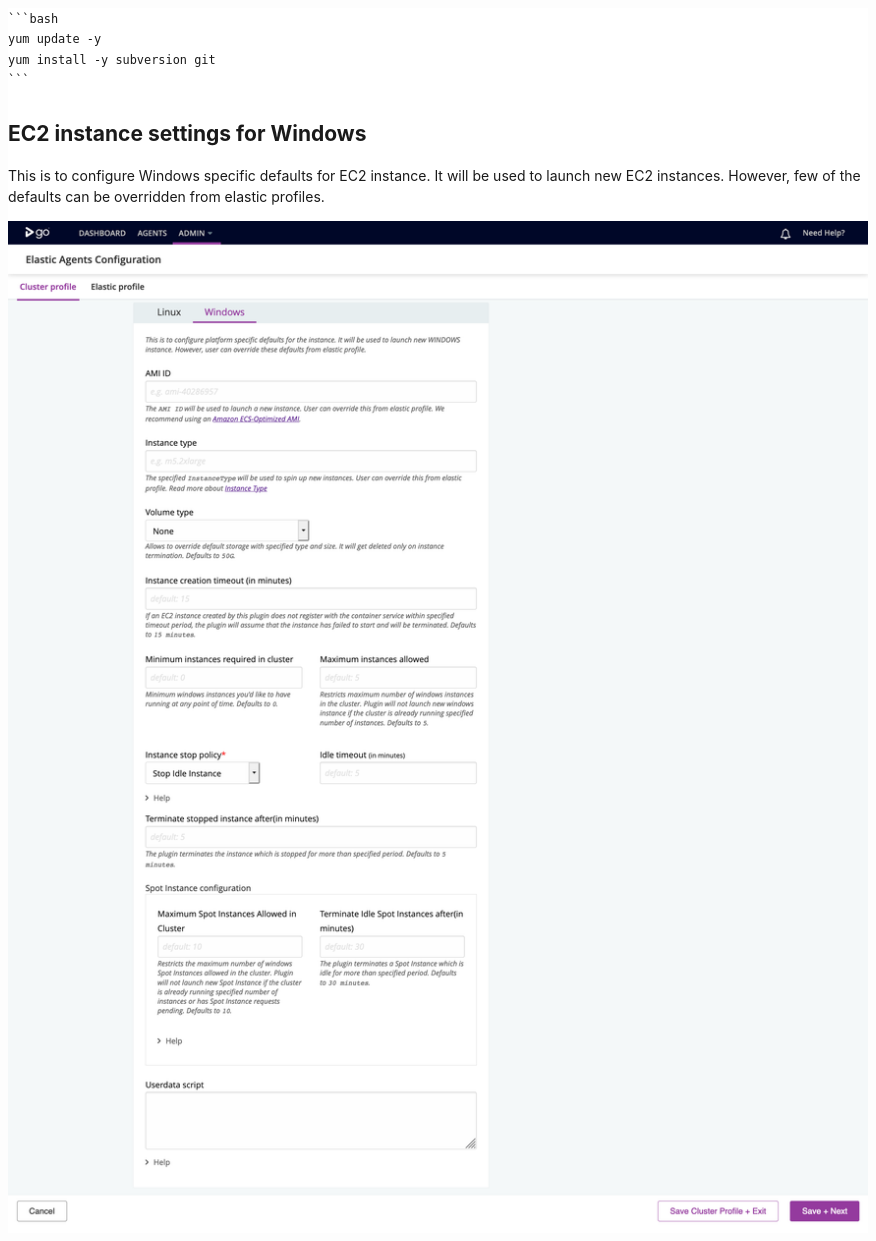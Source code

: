     ```bash
    yum update -y
    yum install -y subversion git
    ```

## EC2 instance settings for Windows

This is to configure Windows specific defaults for EC2 instance. It will be used to launch new EC2 instances. However, few of the defaults can be overridden from elastic profiles.

![Alt text](images/cluster-profiles/windows_instance_settings.png "EC2 instance settings for Windows")
                                     